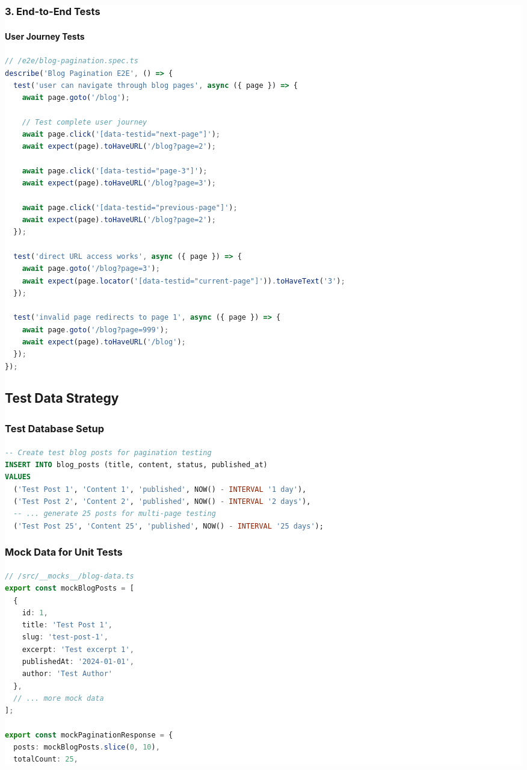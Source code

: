 ### 3. End-to-End Tests

#### User Journey Tests
```typescript
// /e2e/blog-pagination.spec.ts
describe('Blog Pagination E2E', () => {
  test('user can navigate through blog pages', async ({ page }) => {
    await page.goto('/blog');
    
    // Test complete user journey
    await page.click('[data-testid="next-page"]');
    await expect(page).toHaveURL('/blog?page=2');
    
    await page.click('[data-testid="page-3"]');
    await expect(page).toHaveURL('/blog?page=3');
    
    await page.click('[data-testid="previous-page"]');
    await expect(page).toHaveURL('/blog?page=2');
  });
  
  test('direct URL access works', async ({ page }) => {
    await page.goto('/blog?page=3');
    await expect(page.locator('[data-testid="current-page"]')).toHaveText('3');
  });
  
  test('invalid page redirects to page 1', async ({ page }) => {
    await page.goto('/blog?page=999');
    await expect(page).toHaveURL('/blog');
  });
});
```

## Test Data Strategy

### Test Database Setup
```sql
-- Create test blog posts for pagination testing
INSERT INTO blog_posts (title, content, status, published_at) 
VALUES 
  ('Test Post 1', 'Content 1', 'published', NOW() - INTERVAL '1 day'),
  ('Test Post 2', 'Content 2', 'published', NOW() - INTERVAL '2 days'),
  -- ... generate 25 posts for multi-page testing
  ('Test Post 25', 'Content 25', 'published', NOW() - INTERVAL '25 days');
```

### Mock Data for Unit Tests
```typescript
// /src/__mocks__/blog-data.ts
export const mockBlogPosts = [
  {
    id: 1,
    title: 'Test Post 1',
    slug: 'test-post-1',
    excerpt: 'Test excerpt 1',
    publishedAt: '2024-01-01',
    author: 'Test Author'
  },
  // ... more mock data
];

export const mockPaginationResponse = {
  posts: mockBlogPosts.slice(0, 10),
  totalCount: 25,
```